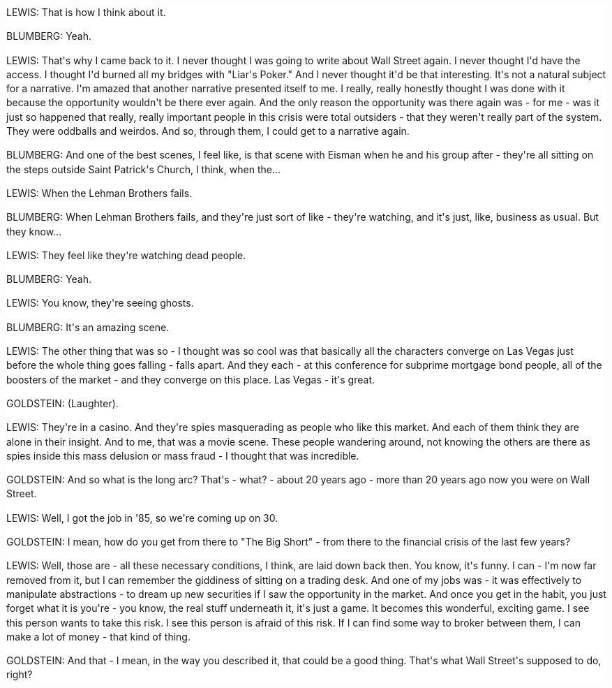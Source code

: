 LEWIS: That is how I think about it.

BLUMBERG: Yeah.

LEWIS: That's why I came back to it. I never thought I was going to write about Wall Street again. I never thought I'd have the access. I thought I'd burned all my bridges with "Liar's Poker." And I never thought it'd be that interesting. It's not a natural subject for a narrative. I'm amazed that another narrative presented itself to me. I really, really honestly thought I was done with it because the opportunity wouldn't be there ever again. And the only reason the opportunity was there again was - for me - was it just so happened that really, really important people in this crisis were total outsiders - that they weren't really part of the system. They were oddballs and weirdos. And so, through them, I could get to a narrative again.

BLUMBERG: And one of the best scenes, I feel like, is that scene with Eisman when he and his group after - they're all sitting on the steps outside Saint Patrick's Church, I think, when the...

LEWIS: When the Lehman Brothers fails.

BLUMBERG: When Lehman Brothers fails, and they're just sort of like - they're watching, and it's just, like, business as usual. But they know...

LEWIS: They feel like they're watching dead people.

BLUMBERG: Yeah.

LEWIS: You know, they're seeing ghosts.

BLUMBERG: It's an amazing scene.

LEWIS: The other thing that was so - I thought was so cool was that basically all the characters converge on Las Vegas just before the whole thing goes falling - falls apart. And they each - at this conference for subprime mortgage bond people, all of the boosters of the market - and they converge on this place. Las Vegas - it's great.

GOLDSTEIN: (Laughter).

LEWIS: They're in a casino. And they're spies masquerading as people who like this market. And each of them think they are alone in their insight. And to me, that was a movie scene. These people wandering around, not knowing the others are there as spies inside this mass delusion or mass fraud - I thought that was incredible.

GOLDSTEIN: And so what is the long arc? That's - what? - about 20 years ago - more than 20 years ago now you were on Wall Street.

LEWIS: Well, I got the job in '85, so we're coming up on 30.

GOLDSTEIN: I mean, how do you get from there to "The Big Short" - from there to the financial crisis of the last few years?

LEWIS: Well, those are - all these necessary conditions, I think, are laid down back then. You know, it's funny. I can - I'm now far removed from it, but I can remember the giddiness of sitting on a trading desk. And one of my jobs was - it was effectively to manipulate abstractions - to dream up new securities if I saw the opportunity in the market. And once you get in the habit, you just forget what it is you're - you know, the real stuff underneath it, it's just a game. It becomes this wonderful, exciting game. I see this person wants to take this risk. I see this person is afraid of this risk. If I can find some way to broker between them, I can make a lot of money - that kind of thing.

GOLDSTEIN: And that - I mean, in the way you described it, that could be a good thing. That's what Wall Street's supposed to do, right?
